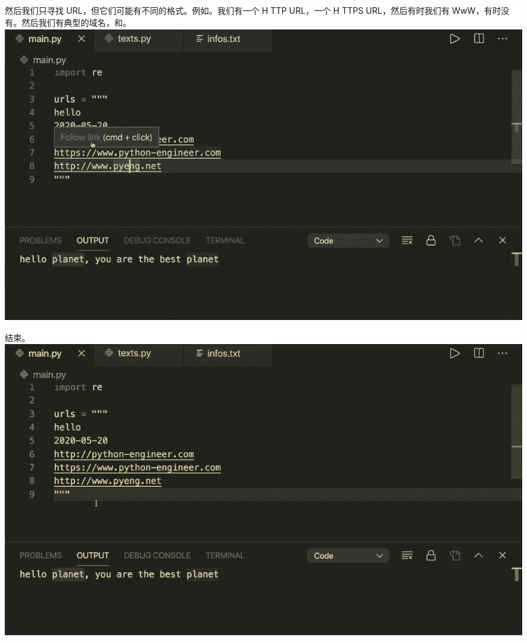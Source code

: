 然后我们只寻找 URL，但它们可能有不同的格式。例如。我们有一个 H TTP URL，一个 H TTPS URL，然后有时我们有 WwW，有时没有。然后我们有典型的域名，和。![](img/da8ee5de7a086ab699eec08ed957b1f1_245.png)

结束。![](img/da8ee5de7a086ab699eec08ed957b1f1_247.png)
